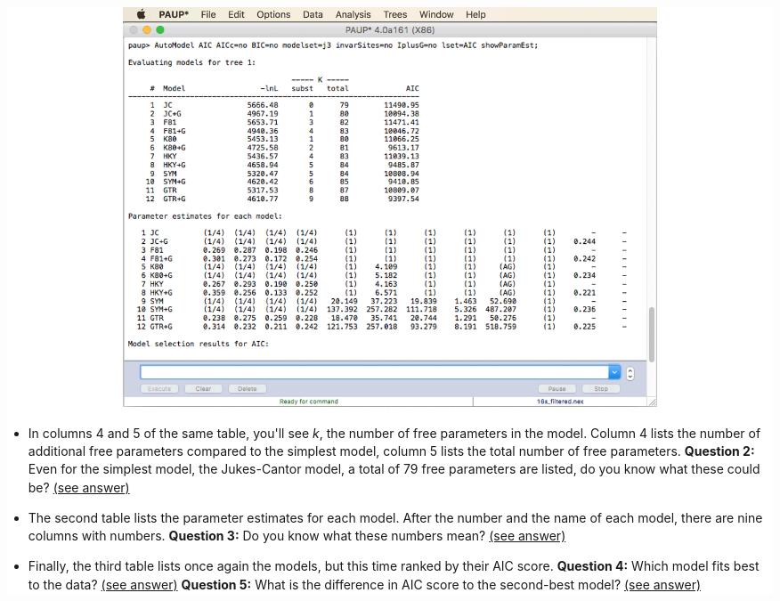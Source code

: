 <p align="center"><img src="img/paup6.png" alt="PAUP*" width="600"></p>

* In columns 4 and 5 of the same table, you'll see *k*, the number of free parameters in the model. Column 4 lists the number of additional free parameters compared to the simplest model, column 5 lists the total number of free parameters. **Question 2:** Even for the simplest model, the Jukes-Cantor model, a total of 79 free parameters are listed, do you know what these could be? [(see answer)](#q2)

* The second table lists the parameter estimates for each model. After the number and the name of each model, there are nine columns with numbers. **Question 3:** Do you know what these numbers mean? [(see answer)](#q3)

* Finally, the third table lists once again the models, but this time ranked by their AIC score. **Question 4:** Which model fits best to the data? [(see answer)](#q4) **Question 5:** What is the difference in AIC score to the second-best model? [(see answer)](#q5)